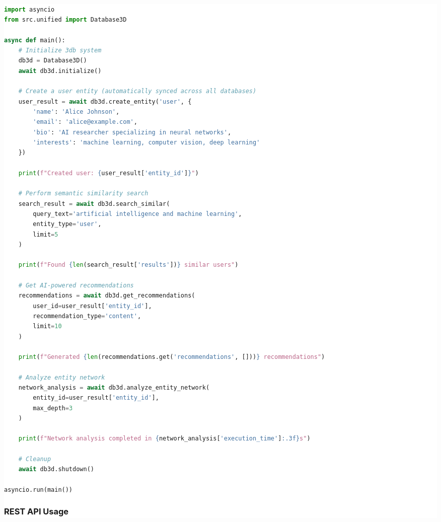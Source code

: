 ```python
import asyncio
from src.unified import Database3D

async def main():
    # Initialize 3db system
    db3d = Database3D()
    await db3d.initialize()
    
    # Create a user entity (automatically synced across all databases)
    user_result = await db3d.create_entity('user', {
        'name': 'Alice Johnson',
        'email': 'alice@example.com',
        'bio': 'AI researcher specializing in neural networks',
        'interests': 'machine learning, computer vision, deep learning'
    })
    
    print(f"Created user: {user_result['entity_id']}")
    
    # Perform semantic similarity search
    search_result = await db3d.search_similar(
        query_text='artificial intelligence and machine learning',
        entity_type='user',
        limit=5
    )
    
    print(f"Found {len(search_result['results'])} similar users")
    
    # Get AI-powered recommendations
    recommendations = await db3d.get_recommendations(
        user_id=user_result['entity_id'],
        recommendation_type='content',
        limit=10
    )
    
    print(f"Generated {len(recommendations.get('recommendations', []))} recommendations")
    
    # Analyze entity network
    network_analysis = await db3d.analyze_entity_network(
        entity_id=user_result['entity_id'],
        max_depth=3
    )
    
    print(f"Network analysis completed in {network_analysis['execution_time']:.3f}s")
    
    # Cleanup
    await db3d.shutdown()

asyncio.run(main())
```

### REST API Usage
